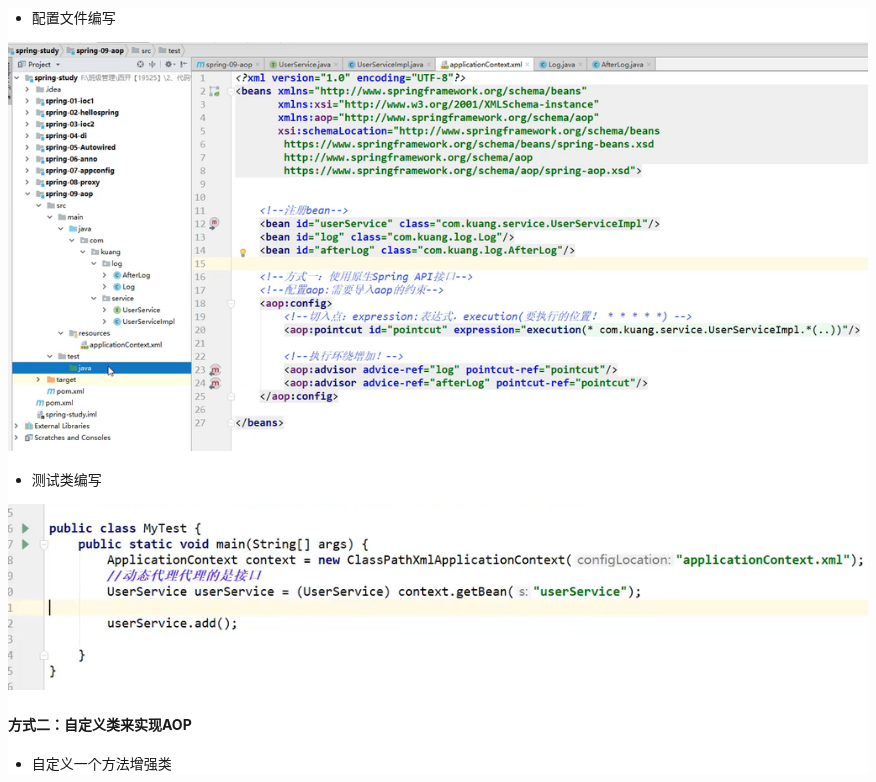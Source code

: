+ 配置文件编写

![image-20201011145734882](springimage/image-20201011145734882.png)

+ 测试类编写

![image-20201011145956162](springimage/image-20201011145956162.png)



#### 方式二：自定义类来实现AOP

+ 自定义一个方法增强类
